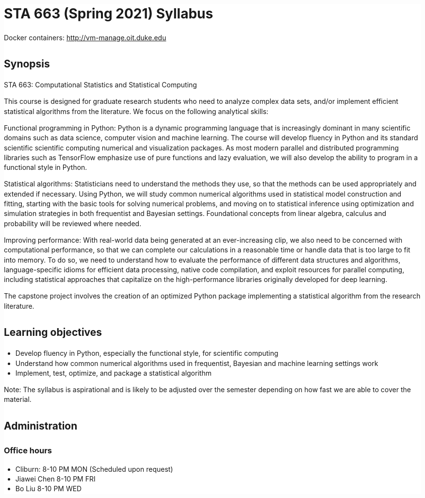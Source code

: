 # STA 663 (Spring 2021) Syllabus

Docker containers: http://vm-manage.oit.duke.edu

## Synopsis

STA 663: Computational Statistics and Statistical Computing

This course is designed for graduate research students who need to analyze complex data sets, and/or implement efficient statistical algorithms from the literature. We focus on the following analytical skills:

Functional programming in Python: Python is a dynamic programming language that is increasingly dominant in many scientific domains such as data science, computer vision and machine learning. The course will develop fluency in Python and its standard scientific scientific computing numerical and visualization packages. As most modern parallel and distributed programming libraries such as  TensorFlow emphasize use of pure functions and lazy evaluation, we will also develop the ability to program in a functional style in Python.

Statistical algorithms: Statisticians need to understand the methods they use, so that the methods can be used appropriately and extended if necessary. Using Python, we will study common numerical algorithms used in statistical model construction and fitting, starting with the basic tools for solving numerical problems, and moving on to statistical inference using optimization and simulation strategies in both frequentist and Bayesian settings. Foundational concepts from linear algebra, calculus and probability will be reviewed where needed.

Improving performance: With real-world data being generated at an ever-increasing clip, we also need to be concerned with computational performance, so that we can complete our calculations in a reasonable time or handle data that is too large to fit into memory. To do so, we need to understand how to evaluate the performance of different data structures and algorithms, language-specific idioms for efficient data processing, native code compilation, and exploit resources for parallel computing, including statistical approaches that capitalize on the high-performance libraries originally developed for deep learning.

The capstone project involves the creation of an optimized Python package implementing a statistical algorithm from the research literature.

## Learning objectives

- Develop fluency in Python, especially the functional style, for scientific computing
- Understand how common numerical algorithms used in frequentist, Bayesian and machine learning settings work
- Implement, test, optimize, and package a statistical algorithm

Note: The syllabus is aspirational and is likely to be adjusted over the semester depending on how fast we are able to cover the material.

## Administration

### Office hours 

- Cliburn: 8-10 PM MON (Scheduled upon request)
- Jiawei Chen 8-10 PM FRI
- Bo Liu 8-10 PM WED
